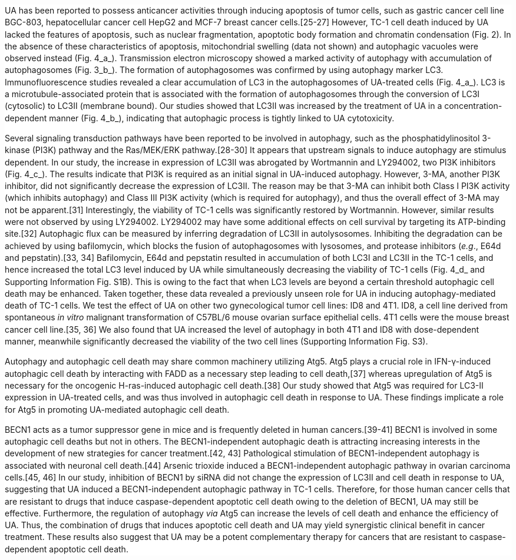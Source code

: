 UA has been reported to possess anticancer activities through inducing apoptosis of tumor cells, such as gastric cancer cell line BGC-803, hepatocellular cancer cell HepG2 and MCF-7 breast cancer cells.[25-27] However, TC-1 cell death induced by UA lacked the features of apoptosis, such as nuclear fragmentation, apoptotic body formation and chromatin condensation (Fig. 2). In the absence of these characteristics of apoptosis, mitochondrial swelling (data not shown) and autophagic vacuoles were observed instead (Fig. 4_a_). Transmission electron microscopy showed a marked activity of autophagy with accumulation of autophagosomes (Fig. 3_b_). The formation of autophagosomes was confirmed by using autophagy marker LC3. Immunofluorescence studies revealed a clear accumulation of LC3 in the autophagosomes of UA-treated cells (Fig. 4_a_). LC3 is a microtubule-associated protein that is associated with the formation of autophagosomes through the conversion of LC3I (cytosolic) to LC3II (membrane bound). Our studies showed that LC3II was increased by the treatment of UA in a concentration-dependent manner (Fig. 4_b_), indicating that autophagic process is tightly linked to UA cytotoxicity.

Several signaling transduction pathways have been reported to be involved in autophagy, such as the phosphatidylinositol 3-kinase (PI3K) pathway and the Ras/MEK/ERK pathway.[28-30] It appears that upstream signals to induce autophagy are stimulus dependent. In our study, the increase in expression of LC3II was abrogated by Wortmannin and LY294002, two PI3K inhibitors (Fig. 4_c_). The results indicate that PI3K is required as an initial signal in UA-induced autophagy. However, 3-MA, another PI3K inhibitor, did not significantly decrease the expression of LC3II. The reason may be that 3-MA can inhibit both Class I PI3K activity (which inhibits autophagy) and Class III PI3K activity (which is required for autophagy), and thus the overall effect of 3-MA may not be apparent.[31] Interestingly, the viability of TC-1 cells was significantly restored by Wortmannin. However, similar results were not observed by using LY294002. LY294002 may have some additional effects on cell survival by targeting its ATP-binding site.[32] Autophagic flux can be measured by inferring degradation of LC3II in autolysosomes. Inhibiting the degradation can be achieved by using bafilomycin, which blocks the fusion of autophagosomes with lysosomes, and protease inhibitors (_e.g_., E64d and pepstatin).[33, 34] Bafilomycin, E64d and pepstatin resulted in accumulation of both LC3I and LC3II in the TC-1 cells, and hence increased the total LC3 level induced by UA while simultaneously decreasing the viability of TC-1 cells (Fig. 4_d_ and Supporting Information Fig. S1B). This is owing to the fact that when LC3 levels are beyond a certain threshold autophagic cell death may be enhanced. Taken together, these data revealed a previously unseen role for UA in inducing autophagy-mediated death of TC-1 cells. We test the effect of UA on other two gynecological tumor cell lines: ID8 and 4T1. ID8, a cell line derived from spontaneous _in vitro_ malignant transformation of C57BL/6 mouse ovarian surface epithelial cells. 4T1 cells were the mouse breast cancer cell line.[35, 36] We also found that UA increased the level of autophagy in both 4T1 and ID8 with dose-dependent manner, meanwhile significantly decreased the viability of the two cell lines (Supporting Information Fig. S3).

Autophagy and autophagic cell death may share common machinery utilizing Atg5. Atg5 plays a crucial role in IFN-γ-induced autophagic cell death by interacting with FADD as a necessary step leading to cell death,[37] whereas upregulation of Atg5 is necessary for the oncogenic H-ras-induced autophagic cell death.[38] Our study showed that Atg5 was required for LC3-II expression in UA-treated cells, and was thus involved in autophagic cell death in response to UA. These findings implicate a role for Atg5 in promoting UA-mediated autophagic cell death.

BECN1 acts as a tumor suppressor gene in mice and is frequently deleted in human cancers.[39-41] BECN1 is involved in some autophagic cell deaths but not in others. The BECN1-independent autophagic death is attracting increasing interests in the development of new strategies for cancer treatment.[42, 43] Pathological stimulation of BECN1-independent autophagy is associated with neuronal cell death.[44] Arsenic trioxide induced a BECN1-independent autophagic pathway in ovarian carcinoma cells.[45, 46] In our study, inhibition of BECN1 by siRNA did not change the expression of LC3II and cell death in response to UA, suggesting that UA induced a BECN1-independent autophagic pathway in TC-1 cells. Therefore, for those human cancer cells that are resistant to drugs that induce caspase-dependent apoptotic cell death owing to the deletion of BECN1, UA may still be effective. Furthermore, the regulation of autophagy _via_ Atg5 can increase the levels of cell death and enhance the efficiency of UA. Thus, the combination of drugs that induces apoptotic cell death and UA may yield synergistic clinical benefit in cancer treatment. These results also suggest that UA may be a potent complementary therapy for cancers that are resistant to caspase-dependent apoptotic cell death.
